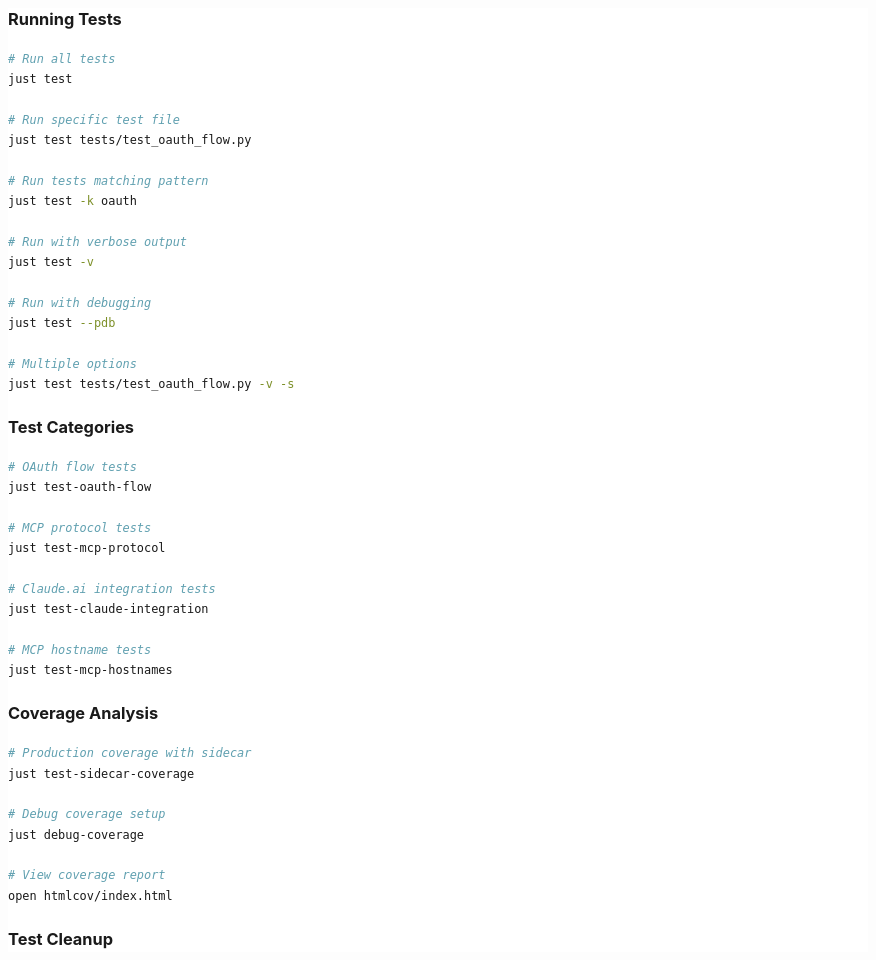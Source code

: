 ### Running Tests

```bash
# Run all tests
just test

# Run specific test file
just test tests/test_oauth_flow.py

# Run tests matching pattern
just test -k oauth

# Run with verbose output
just test -v

# Run with debugging
just test --pdb

# Multiple options
just test tests/test_oauth_flow.py -v -s
```

### Test Categories

```bash
# OAuth flow tests
just test-oauth-flow

# MCP protocol tests
just test-mcp-protocol

# Claude.ai integration tests
just test-claude-integration

# MCP hostname tests
just test-mcp-hostnames
```

### Coverage Analysis

```bash
# Production coverage with sidecar
just test-sidecar-coverage

# Debug coverage setup
just debug-coverage

# View coverage report
open htmlcov/index.html
```

### Test Cleanup
